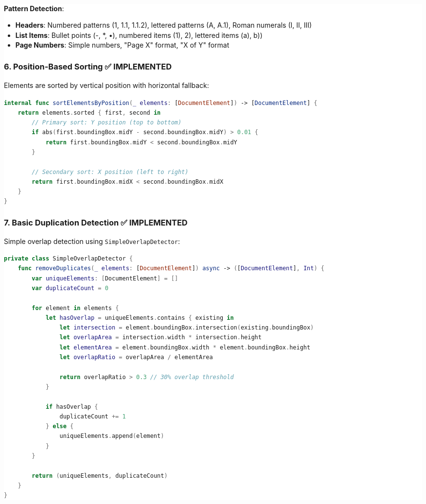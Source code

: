 **Pattern Detection**:
- **Headers**: Numbered patterns (1, 1.1, 1.1.2), lettered patterns (A, A.1), Roman numerals (I, II, III)
- **List Items**: Bullet points (-, *, •), numbered items (1), 2), lettered items (a), b))
- **Page Numbers**: Simple numbers, "Page X" format, "X of Y" format

### 6. **Position-Based Sorting** ✅ IMPLEMENTED

Elements are sorted by vertical position with horizontal fallback:

```swift
internal func sortElementsByPosition(_ elements: [DocumentElement]) -> [DocumentElement] {
    return elements.sorted { first, second in
        // Primary sort: Y position (top to bottom)
        if abs(first.boundingBox.midY - second.boundingBox.midY) > 0.01 {
            return first.boundingBox.midY < second.boundingBox.midY
        }
        
        // Secondary sort: X position (left to right)
        return first.boundingBox.midX < second.boundingBox.midX
    }
}
```

### 7. **Basic Duplication Detection** ✅ IMPLEMENTED

Simple overlap detection using `SimpleOverlapDetector`:

```swift
private class SimpleOverlapDetector {
    func removeDuplicates(_ elements: [DocumentElement]) async -> ([DocumentElement], Int) {
        var uniqueElements: [DocumentElement] = []
        var duplicateCount = 0
        
        for element in elements {
            let hasOverlap = uniqueElements.contains { existing in
                let intersection = element.boundingBox.intersection(existing.boundingBox)
                let overlapArea = intersection.width * intersection.height
                let elementArea = element.boundingBox.width * element.boundingBox.height
                let overlapRatio = overlapArea / elementArea
                
                return overlapRatio > 0.3 // 30% overlap threshold
            }
            
            if hasOverlap {
                duplicateCount += 1
            } else {
                uniqueElements.append(element)
            }
        }
        
        return (uniqueElements, duplicateCount)
    }
}
```
